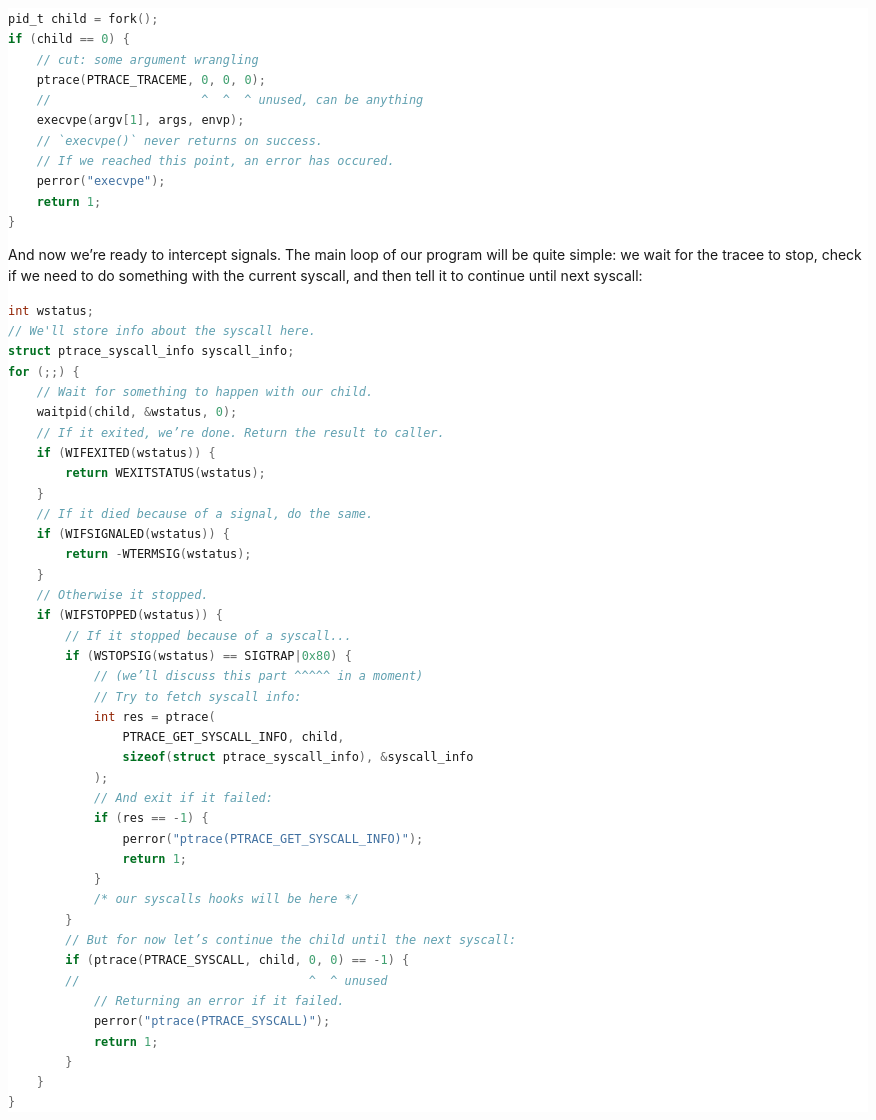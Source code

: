 ```c
pid_t child = fork();
if (child == 0) {
    // cut: some argument wrangling
    ptrace(PTRACE_TRACEME, 0, 0, 0);
    //                     ^  ^  ^ unused, can be anything
    execvpe(argv[1], args, envp);
    // `execvpe()` never returns on success.
    // If we reached this point, an error has occured.
    perror("execvpe");
    return 1;
}
```

And now we’re ready to intercept signals.
The main loop of our program will be quite simple: we wait for the tracee to stop,
check if we need to do something with the current syscall, and then tell it to continue
until next syscall:

```c
int wstatus;
// We'll store info about the syscall here.
struct ptrace_syscall_info syscall_info;
for (;;) {
    // Wait for something to happen with our child.
    waitpid(child, &wstatus, 0);
    // If it exited, we’re done. Return the result to caller.
    if (WIFEXITED(wstatus)) {
        return WEXITSTATUS(wstatus);
    }
    // If it died because of a signal, do the same.
    if (WIFSIGNALED(wstatus)) {
        return -WTERMSIG(wstatus);
    }
    // Otherwise it stopped.
    if (WIFSTOPPED(wstatus)) {
        // If it stopped because of a syscall...
        if (WSTOPSIG(wstatus) == SIGTRAP|0x80) {
            // (we’ll discuss this part ^^^^^ in a moment)
            // Try to fetch syscall info:
            int res = ptrace(
                PTRACE_GET_SYSCALL_INFO, child,
                sizeof(struct ptrace_syscall_info), &syscall_info
            );
            // And exit if it failed:
            if (res == -1) {
                perror("ptrace(PTRACE_GET_SYSCALL_INFO)");
                return 1;
            }
            /* our syscalls hooks will be here */
        }
        // But for now let’s continue the child until the next syscall:
        if (ptrace(PTRACE_SYSCALL, child, 0, 0) == -1) {
        //                                ^  ^ unused
            // Returning an error if it failed.
            perror("ptrace(PTRACE_SYSCALL)");
            return 1;
        }
    }
}
```


[GoldsteinE/tlsign]: https://github.com/GoldsteinE/tlsign
[problem]: https://news.itsfoss.com/mastodon-link-problem/
[GitHub issue]: https://github.com/mastodon/mastodon/issues/4486
[Signed HTTP Exchanges]: https://wicg.github.io/webpackage/draft-yasskin-http-origin-signed-responses.html
[rustls]: https://github.com/rustls/rustls
[CryptoProvider]: https://docs.rs/rustls/0.23.12/rustls/crypto/struct.CryptoProvider.html
[clock]: https://docs.rs/rustls/0.23.12/rustls/time_provider/trait.TimeProvider.html
[source of randomness]: https://docs.rs/rustls/0.23.12/rustls/crypto/struct.CryptoProvider.html#structfield.secure_random
[awc-lc-rs-ring]: https://github.com/rustls/rustls/blob/1177a465680cfac8c2a4b7217758d488d5d840c4/rustls/src/crypto/aws_lc_rs/mod.rs#L25-L32
[ring-random]: https://github.com/briansmith/ring/blob/7c0024abaf4fd59250c9b79cc41a029aa0ef3497/src/rsa/keypair.rs#L527
[not-dev-random]: https://www.2uo.de/myths-about-urandom/
[@feedab1e]: https://github.com/feedab1e/
[Debian weak keys]: https://16years.secvuln.info/
[Debian Wiki]: https://wiki.debian.org/SSLkeys